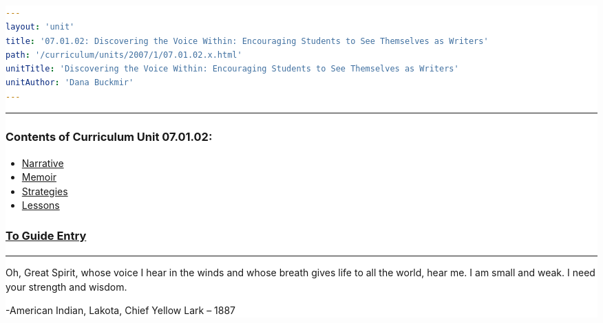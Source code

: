 ```yaml
---
layout: 'unit'
title: '07.01.02: Discovering the Voice Within: Encouraging Students to See Themselves as Writers'
path: '/curriculum/units/2007/1/07.01.02.x.html'
unitTitle: 'Discovering the Voice Within: Encouraging Students to See Themselves as Writers'
unitAuthor: 'Dana Buckmir'
---
```


<body>
<hr/>
 <h3>
  Contents of Curriculum Unit 07.01.02:
 </h3>
 <ul>
  <a href="#a">
   <li>
    Narrative
   </li>
  </a>
  <a href="#b">
   <li>
    Memoir
   </li>
  </a>
  <a href="#c">
   <li>
    Strategies
   </li>
  </a>
  <a href="#d">
   <li>
    Lessons
   </li>
  </a>
 </ul>
 <h3>
  <a href="../../../guides/2007/1/07.01.02.x.html">
   To Guide Entry
  </a>
 </h3>
<hr/>
 Oh, Great Spirit,  whose voice I hear in the winds  and whose breath gives life to all the world, hear me.  I am small and weak.  I need your strength and wisdom.
 <i>
  <b>
  </b>
 </i>
 <p>
  -American Indian, Lakota, Chief Yellow Lark – 1887
 </p>
<p>